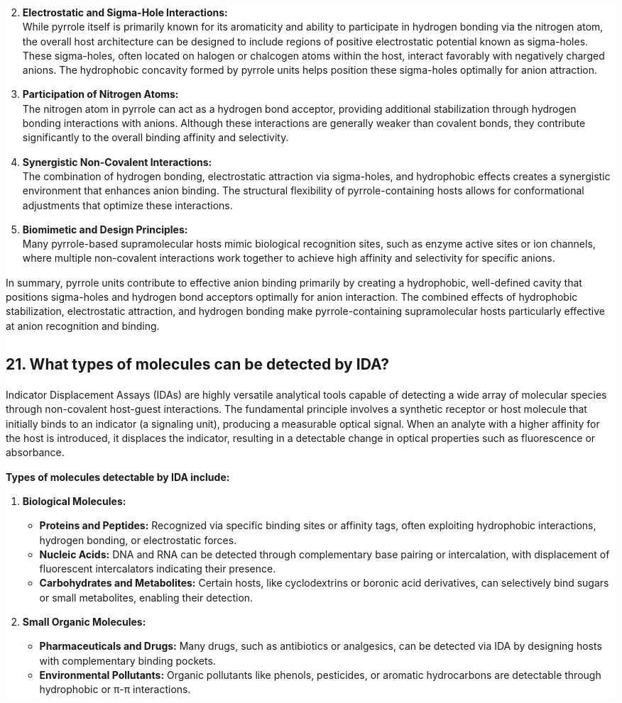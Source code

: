2. **Electrostatic and Sigma-Hole Interactions:**  
   While pyrrole itself is primarily known for its aromaticity and ability to participate in hydrogen bonding via the nitrogen atom, the overall host architecture can be designed to include regions of positive electrostatic potential known as sigma-holes. These sigma-holes, often located on halogen or chalcogen atoms within the host, interact favorably with negatively charged anions. The hydrophobic concavity formed by pyrrole units helps position these sigma-holes optimally for anion attraction.

3. **Participation of Nitrogen Atoms:**  
   The nitrogen atom in pyrrole can act as a hydrogen bond acceptor, providing additional stabilization through hydrogen bonding interactions with anions. Although these interactions are generally weaker than covalent bonds, they contribute significantly to the overall binding affinity and selectivity.

4. **Synergistic Non-Covalent Interactions:**  
   The combination of hydrogen bonding, electrostatic attraction via sigma-holes, and hydrophobic effects creates a synergistic environment that enhances anion binding. The structural flexibility of pyrrole-containing hosts allows for conformational adjustments that optimize these interactions.

5. **Biomimetic and Design Principles:**  
   Many pyrrole-based supramolecular hosts mimic biological recognition sites, such as enzyme active sites or ion channels, where multiple non-covalent interactions work together to achieve high affinity and selectivity for specific anions.

In summary, pyrrole units contribute to effective anion binding primarily by creating a hydrophobic, well-defined cavity that positions sigma-holes and hydrogen bond acceptors optimally for anion interaction. The combined effects of hydrophobic stabilization, electrostatic attraction, and hydrogen bonding make pyrrole-containing supramolecular hosts particularly effective at anion recognition and binding.

## 21. What types of molecules can be detected by IDA?

Indicator Displacement Assays (IDAs) are highly versatile analytical tools capable of detecting a wide array of molecular species through non-covalent host-guest interactions. The fundamental principle involves a synthetic receptor or host molecule that initially binds to an indicator (a signaling unit), producing a measurable optical signal. When an analyte with a higher affinity for the host is introduced, it displaces the indicator, resulting in a detectable change in optical properties such as fluorescence or absorbance.

**Types of molecules detectable by IDA include:**

1. **Biological Molecules:**  
   - **Proteins and Peptides:** Recognized via specific binding sites or affinity tags, often exploiting hydrophobic interactions, hydrogen bonding, or electrostatic forces.  
   - **Nucleic Acids:** DNA and RNA can be detected through complementary base pairing or intercalation, with displacement of fluorescent intercalators indicating their presence.  
   - **Carbohydrates and Metabolites:** Certain hosts, like cyclodextrins or boronic acid derivatives, can selectively bind sugars or small metabolites, enabling their detection.

2. **Small Organic Molecules:**  
   - **Pharmaceuticals and Drugs:** Many drugs, such as antibiotics or analgesics, can be detected via IDA by designing hosts with complementary binding pockets.  
   - **Environmental Pollutants:** Organic pollutants like phenols, pesticides, or aromatic hydrocarbons are detectable through hydrophobic or π-π interactions.
